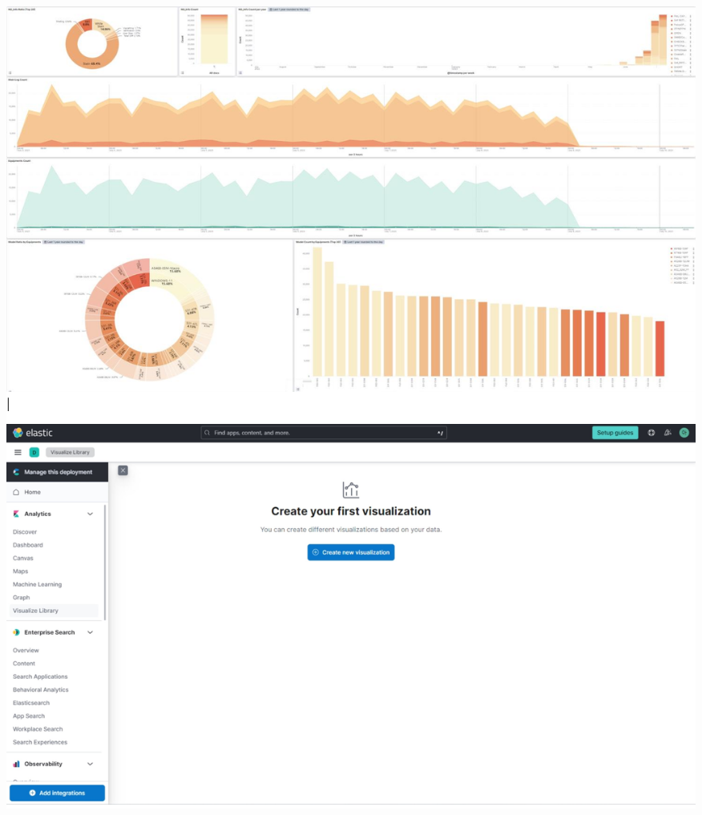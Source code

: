 <img class="modal" src="/_pages/study/data_analysis/elasticsearch/images/1/10.jpg" alt=""/>|

<img class="modal img__medium" src="/_pages/study/data_analysis/elasticsearch/images/1/4.jpg" alt=""/>
